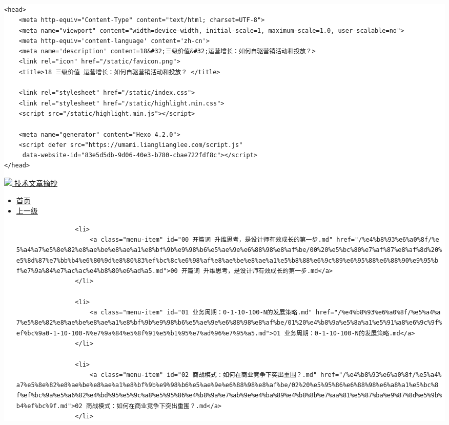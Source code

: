 <!DOCTYPE html>
<html xmlns="http://www.w3.org/1999/xhtml">

<head>

    <head>
        <meta http-equiv="Content-Type" content="text/html; charset=UTF-8">
        <meta name="viewport" content="width=device-width, initial-scale=1, maximum-scale=1.0, user-scalable=no">
        <meta http-equiv='content-language' content='zh-cn'>
        <meta name='description' content=18&#32;三级价值&#32;运营增长：如何自驱营销活动和投放？>
        <link rel="icon" href="/static/favicon.png">
        <title>18 三级价值 运营增长：如何自驱营销活动和投放？ </title>
        
        <link rel="stylesheet" href="/static/index.css">
        <link rel="stylesheet" href="/static/highlight.min.css">
        <script src="/static/highlight.min.js"></script>
        
        <meta name="generator" content="Hexo 4.2.0">
        <script defer src="https://umami.lianglianglee.com/script.js"
         data-website-id="83e5d5db-9d06-40e3-b780-cbae722fdf8c"></script>
    </head>

<body>
    <div class="book-container">
        <div class="book-sidebar">
            <div class="book-brand">
                <a href="/">
                    <img src="/static/favicon.png">
                    <span>技术文章摘抄</span>
                </a>
            </div>
            <div class="book-menu uncollapsible">
                <ul class="uncollapsible">
                    <li><a href="/" class="current-tab">首页</a></li>
                    <li><a href="../">上一级</a></li>
                </ul>
                <ul class="uncollapsible">
                    
                    <li>
                        <a class="menu-item" id="00 开篇词 升维思考，是设计师有效成长的第一步.md" href="/%e4%b8%93%e6%a0%8f/%e5%a4%a7%e5%8e%82%e8%ae%be%e8%ae%a1%e8%bf%9b%e9%98%b6%e5%ae%9e%e6%88%98%e8%af%be/00%20%e5%bc%80%e7%af%87%e8%af%8d%20%e5%8d%87%e7%bb%b4%e6%80%9d%e8%80%83%ef%bc%8c%e6%98%af%e8%ae%be%e8%ae%a1%e5%b8%88%e6%9c%89%e6%95%88%e6%88%90%e9%95%bf%e7%9a%84%e7%ac%ac%e4%b8%80%e6%ad%a5.md">00 开篇词 升维思考，是设计师有效成长的第一步.md</a>
                    </li>
                    
                    <li>
                        <a class="menu-item" id="01 业务周期：0-1-10-100-N的发展策略.md" href="/%e4%b8%93%e6%a0%8f/%e5%a4%a7%e5%8e%82%e8%ae%be%e8%ae%a1%e8%bf%9b%e9%98%b6%e5%ae%9e%e6%88%98%e8%af%be/01%20%e4%b8%9a%e5%8a%a1%e5%91%a8%e6%9c%9f%ef%bc%9a0-1-10-100-N%e7%9a%84%e5%8f%91%e5%b1%95%e7%ad%96%e7%95%a5.md">01 业务周期：0-1-10-100-N的发展策略.md</a>
                    </li>
                    
                    <li>
                        <a class="menu-item" id="02 商战模式：如何在商业竞争下突出重围？.md" href="/%e4%b8%93%e6%a0%8f/%e5%a4%a7%e5%8e%82%e8%ae%be%e8%ae%a1%e8%bf%9b%e9%98%b6%e5%ae%9e%e6%88%98%e8%af%be/02%20%e5%95%86%e6%88%98%e6%a8%a1%e5%bc%8f%ef%bc%9a%e5%a6%82%e4%bd%95%e5%9c%a8%e5%95%86%e4%b8%9a%e7%ab%9e%e4%ba%89%e4%b8%8b%e7%aa%81%e5%87%ba%e9%87%8d%e5%9b%b4%ef%bc%9f.md">02 商战模式：如何在商业竞争下突出重围？.md</a>
                    </li>
                    